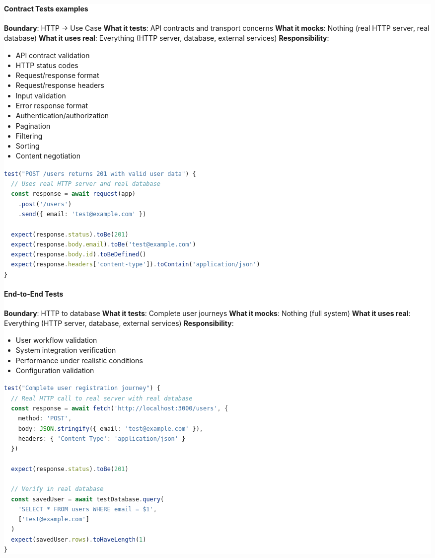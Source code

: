 #### Contract Tests examples

**Boundary**: HTTP → Use Case
**What it tests**: API contracts and transport concerns
**What it mocks**: Nothing (real HTTP server, real database)
**What it uses real**: Everything (HTTP server, database, external services)
**Responsibility**:

- API contract validation
- HTTP status codes
- Request/response format
- Request/response headers
- Input validation
- Error response format
- Authentication/authorization
- Pagination
- Filtering
- Sorting
- Content negotiation

```typescript
test("POST /users returns 201 with valid user data") {
  // Uses real HTTP server and real database
  const response = await request(app)
    .post('/users')
    .send({ email: 'test@example.com' })

  expect(response.status).toBe(201)
  expect(response.body.email).toBe('test@example.com')
  expect(response.body.id).toBeDefined()
  expect(response.headers['content-type']).toContain('application/json')
}
```

#### End-to-End Tests

**Boundary**: HTTP to database
**What it tests**: Complete user journeys
**What it mocks**: Nothing (full system)
**What it uses real**: Everything (HTTP server, database, external services)
**Responsibility**:

- User workflow validation
- System integration verification
- Performance under realistic conditions
- Configuration validation

```typescript
test("Complete user registration journey") {
  // Real HTTP call to real server with real database
  const response = await fetch('http://localhost:3000/users', {
    method: 'POST',
    body: JSON.stringify({ email: 'test@example.com' }),
    headers: { 'Content-Type': 'application/json' }
  })

  expect(response.status).toBe(201)

  // Verify in real database
  const savedUser = await testDatabase.query(
    'SELECT * FROM users WHERE email = $1',
    ['test@example.com']
  )
  expect(savedUser.rows).toHaveLength(1)
}
```
